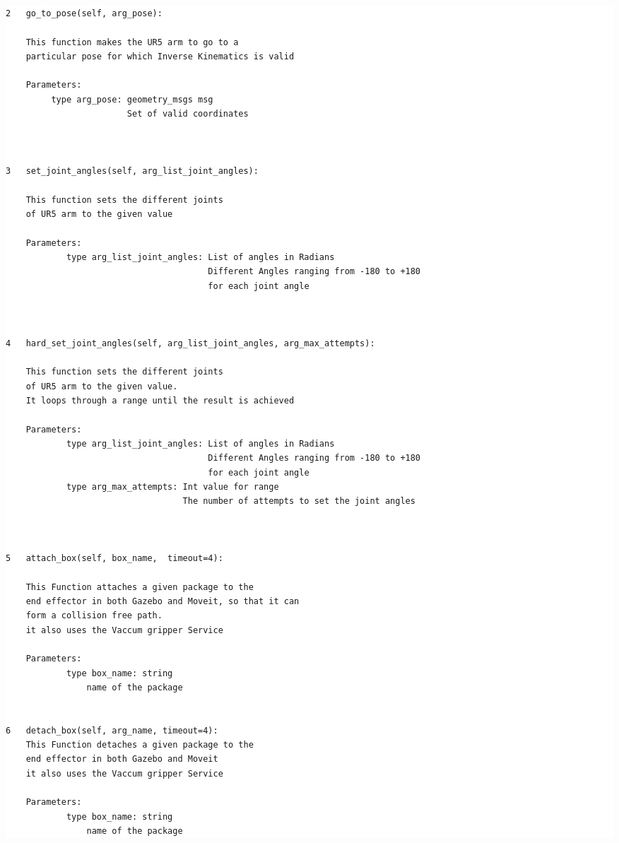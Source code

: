 

    2   go_to_pose(self, arg_pose):
         
        This function makes the UR5 arm to go to a
        particular pose for which Inverse Kinematics is valid
        
        Parameters:
             type arg_pose: geometry_msgs msg
                            Set of valid coordinates
        


    3   set_joint_angles(self, arg_list_joint_angles):
         
        This function sets the different joints
        of UR5 arm to the given value
        
        Parameters:
                type arg_list_joint_angles: List of angles in Radians
                                            Different Angles ranging from -180 to +180
                                            for each joint angle
        


    4   hard_set_joint_angles(self, arg_list_joint_angles, arg_max_attempts):
         
        This function sets the different joints
        of UR5 arm to the given value.
        It loops through a range until the result is achieved
        
        Parameters:
                type arg_list_joint_angles: List of angles in Radians
                                            Different Angles ranging from -180 to +180
                                            for each joint angle
                type arg_max_attempts: Int value for range
                                       The number of attempts to set the joint angles
         


    5   attach_box(self, box_name,  timeout=4):
        
        This Function attaches a given package to the
        end effector in both Gazebo and Moveit, so that it can
        form a collision free path.
        it also uses the Vaccum gripper Service
        
        Parameters:
                type box_name: string
                    name of the package


    6   detach_box(self, arg_name, timeout=4):
        This Function detaches a given package to the
        end effector in both Gazebo and Moveit
        it also uses the Vaccum gripper Service
        
        Parameters:
                type box_name: string
                    name of the package
    